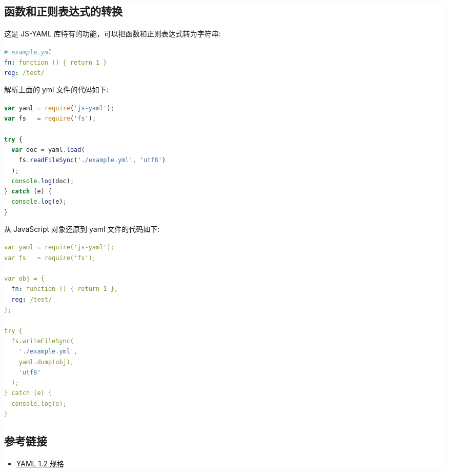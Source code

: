 ## 函数和正则表达式的转换

这是 JS-YAML 库特有的功能，可以把函数和正则表达式转为字符串:

```YAML
# example.yml
fn: function () { return 1 }
reg: /test/
```

解析上面的 yml 文件的代码如下:

```js
var yaml = require('js-yaml');
var fs   = require('fs');

try {
  var doc = yaml.load(
    fs.readFileSync('./example.yml', 'utf8')
  );
  console.log(doc);
} catch (e) {
  console.log(e);
}
```

从 JavaScript 对象还原到 yaml 文件的代码如下:

```YAML
var yaml = require('js-yaml');
var fs   = require('fs');

var obj = {
  fn: function () { return 1 },
  reg: /test/
};

try {
  fs.writeFileSync(
    './example.yml',
    yaml.dump(obj),
    'utf8'
  );
} catch (e) {
  console.log(e);
}
```

## 参考链接

* [YAML 1.2 规格](https://yaml.org/spec/1.2/spec.html)
